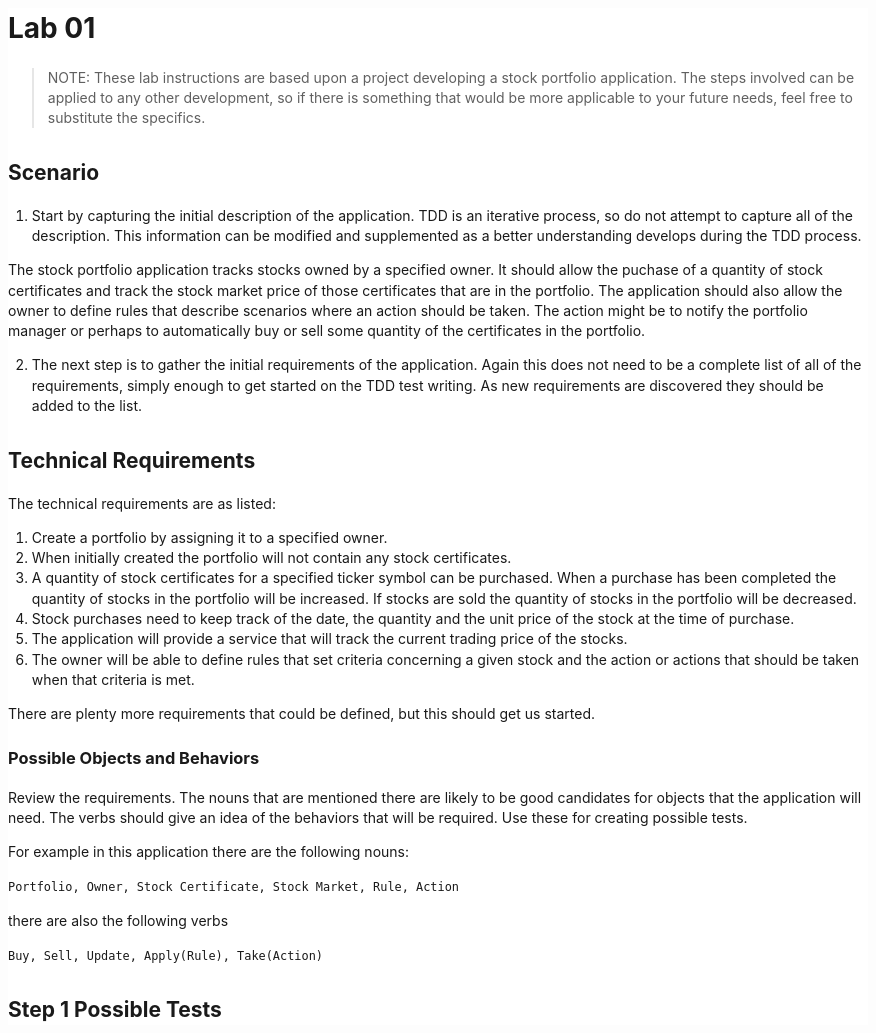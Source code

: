 # Lab 01

> NOTE: These lab instructions are based upon a project developing a stock portfolio application. The steps involved can be applied to any other development, so if there is something that would be more applicable to your future needs, feel free to substitute the specifics.

## Scenario

1. Start by capturing the initial description of the application. TDD is an iterative process, so do not attempt to capture all of the description. This information can be modified and supplemented as a better understanding develops during the TDD process.

The stock portfolio application tracks stocks owned by a specified owner. It should allow the puchase of a quantity of stock certificates and track the stock market price of those certificates that are in the portfolio. The application should also allow the owner to define rules that describe scenarios where an action should be taken. The action might be to notify the portfolio manager or perhaps to automatically buy or sell some quantity of the certificates in the portfolio.

2. The next step is to gather the initial requirements of the application. Again this does not need to be a complete list of all of the requirements, simply enough to get started on the TDD test writing. As new requirements are discovered they should be added to the list.

## Technical Requirements

The technical requirements are as listed:

1. Create a portfolio by assigning it to a specified owner.
2. When initially created the portfolio will not contain any stock certificates.
3. A quantity of stock certificates for a specified ticker symbol can be purchased. When a purchase has been completed the quantity of stocks in the portfolio will be increased. If stocks are sold the quantity of stocks in the portfolio will be decreased.
4. Stock purchases need to keep track of the date, the quantity and the unit price of the stock at the time of purchase.
5. The application will provide a service that will track the current trading price of the stocks.
6. The owner will be able to define rules that set criteria concerning a given stock and the action or actions that should be taken when that criteria is met.

There are plenty more requirements that could be defined, but this should get us started.

### Possible Objects and Behaviors

Review the requirements. The nouns that are mentioned there are likely to be good candidates for objects that the application will need. The verbs should give an idea of the behaviors that will be required. Use these for creating possible tests.

For example in this application there are the following nouns:

    Portfolio, Owner, Stock Certificate, Stock Market, Rule, Action

there are also the following verbs

    Buy, Sell, Update, Apply(Rule), Take(Action)

## Step 1 Possible Tests
